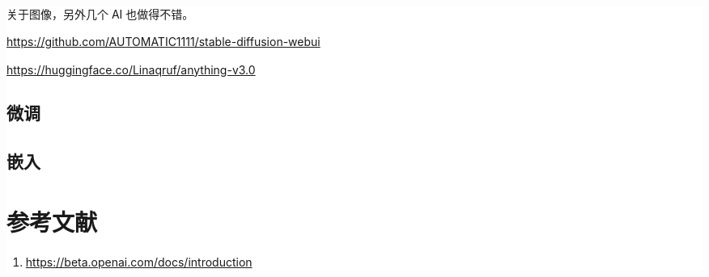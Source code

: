 关于图像，另外几个 AI 也做得不错。

https://github.com/AUTOMATIC1111/stable-diffusion-webui

https://huggingface.co/Linaqruf/anything-v3.0

## 微调

## 嵌入

# 参考文献

1. https://beta.openai.com/docs/introduction
